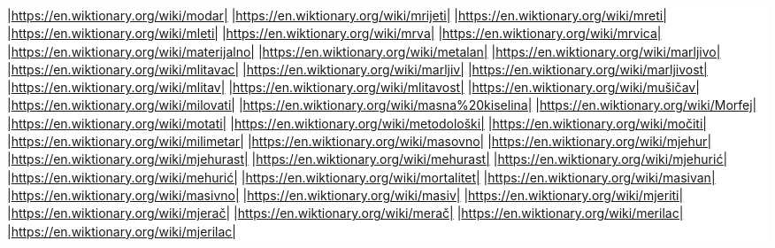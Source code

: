 |https://en.wiktionary.org/wiki/modar|
|https://en.wiktionary.org/wiki/mrijeti|
|https://en.wiktionary.org/wiki/mreti|
|https://en.wiktionary.org/wiki/mleti|
|https://en.wiktionary.org/wiki/mrva|
|https://en.wiktionary.org/wiki/mrvica|
|https://en.wiktionary.org/wiki/materijalno|
|https://en.wiktionary.org/wiki/metalan|
|https://en.wiktionary.org/wiki/marljivo|
|https://en.wiktionary.org/wiki/mlitavac|
|https://en.wiktionary.org/wiki/marljiv|
|https://en.wiktionary.org/wiki/marljivost|
|https://en.wiktionary.org/wiki/mlitav|
|https://en.wiktionary.org/wiki/mlitavost|
|https://en.wiktionary.org/wiki/mušičav|
|https://en.wiktionary.org/wiki/milovati|
|https://en.wiktionary.org/wiki/masna%20kiselina|
|https://en.wiktionary.org/wiki/Morfej|
|https://en.wiktionary.org/wiki/motati|
|https://en.wiktionary.org/wiki/metodološki|
|https://en.wiktionary.org/wiki/močiti|
|https://en.wiktionary.org/wiki/milimetar|
|https://en.wiktionary.org/wiki/masovno|
|https://en.wiktionary.org/wiki/mjehur|
|https://en.wiktionary.org/wiki/mjehurast|
|https://en.wiktionary.org/wiki/mehurast|
|https://en.wiktionary.org/wiki/mjehurić|
|https://en.wiktionary.org/wiki/mehurić|
|https://en.wiktionary.org/wiki/mortalitet|
|https://en.wiktionary.org/wiki/masivan|
|https://en.wiktionary.org/wiki/masivno|
|https://en.wiktionary.org/wiki/masiv|
|https://en.wiktionary.org/wiki/mjeriti|
|https://en.wiktionary.org/wiki/mjerač|
|https://en.wiktionary.org/wiki/merač|
|https://en.wiktionary.org/wiki/merilac|
|https://en.wiktionary.org/wiki/mjerilac|